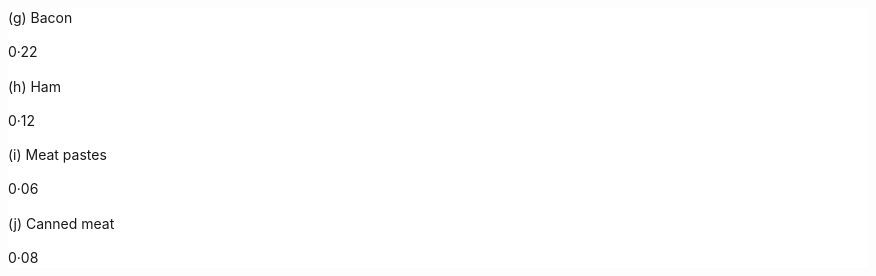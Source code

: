 <td><p></p></td>

<td><p>(g) Bacon</p></td>

<td><p>0&#x00B7;22</p></td>

<td><p></p></td>

<td><p></p></td>

</tr>

<tr>

<td><p></p></td>

<td><p></p></td>

<td><p>(h) Ham</p></td>

<td><p>0&#x00B7;12</p></td>

<td><p></p></td>

<td><p></p></td>

</tr>

<tr>

<td><p></p></td>

<td><p></p></td>

<td><p>(i) Meat pastes</p></td>

<td><p>0&#x00B7;06</p></td>

<td><p></p></td>

<td><p></p></td>

</tr>

<tr>

<td><p></p></td>

<td><p></p></td>

<td><p>(j) Canned meat</p></td>

<td><p>0&#x00B7;08</p></td>

<td><p></p></td>

<td><p></p></td>

</tr>

<tr>

<td><p></p></td>

<td><p></p></td>
